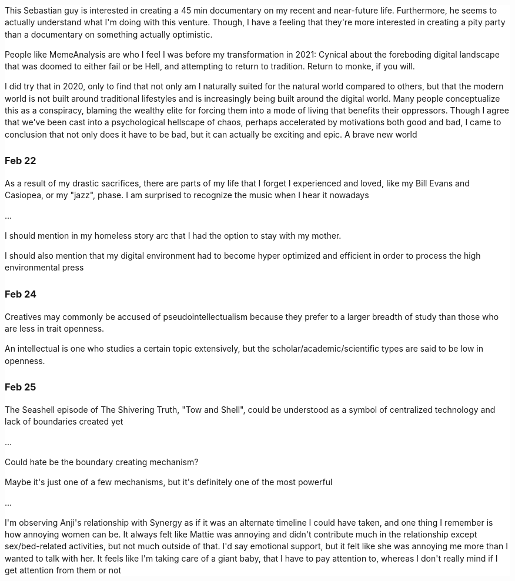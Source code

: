This Sebastian guy is interested in creating a 45 min documentary on my recent and near-future life. Furthermore, he seems to actually understand what I'm doing with this venture. Though, I have a feeling that they're more interested in creating a pity party than a documentary on something actually optimistic. 

People like MemeAnalysis are who I feel I was before my transformation in 2021: Cynical about the foreboding digital landscape that was doomed to either fail or be Hell, and attempting to return to tradition. Return to monke, if you will.

I did try that in 2020, only to find that not only am I naturally suited for the natural world compared to others, but that the modern world is not built around traditional lifestyles and is increasingly being built around the digital world. Many people conceptualize this as a conspiracy, blaming the wealthy elite for forcing them into a mode of living that benefits their oppressors. Though I agree that we've been cast into a psychological hellscape of chaos, perhaps accelerated by motivations both good and bad, I came to conclusion that not only does it have to be bad, but it can actually be exciting and epic. A brave new world



### Feb 22

As a result of my drastic sacrifices, there are parts of my life that I forget I experienced and loved, like my Bill Evans and Casiopea, or my "jazz", phase. I am surprised to recognize the music when I hear it nowadays

...

I should mention in my homeless story arc that I had the option to stay with my mother. 

I should also mention that my digital environment had to become hyper optimized and efficient in order to process the high environmental press



### Feb 24

Creatives may commonly be accused of pseudointellectualism because they prefer to a larger breadth of study than those who are less in trait openness. 

An intellectual is one who studies a certain topic extensively, but the scholar/academic/scientific types are said to be low in openness.



### Feb 25

The Seashell episode of The Shivering Truth, "Tow and Shell", could be understood as a symbol of centralized technology and lack of boundaries created yet

...

Could hate be the boundary creating mechanism?

Maybe it's just one of a few mechanisms, but it's definitely one of the most powerful

...

I'm observing Anji's relationship with Synergy as if it was an alternate timeline I could have taken, and one thing I remember is how annoying women can be. It always felt like Mattie was annoying and didn't contribute much in the relationship except sex/bed-related activities, but not much outside of that. I'd say emotional support, but it felt like she was annoying me more than I wanted to talk with her. It feels like I'm taking care of a giant baby, that I have to pay attention to, whereas I don't really mind if I get attention from them or not
